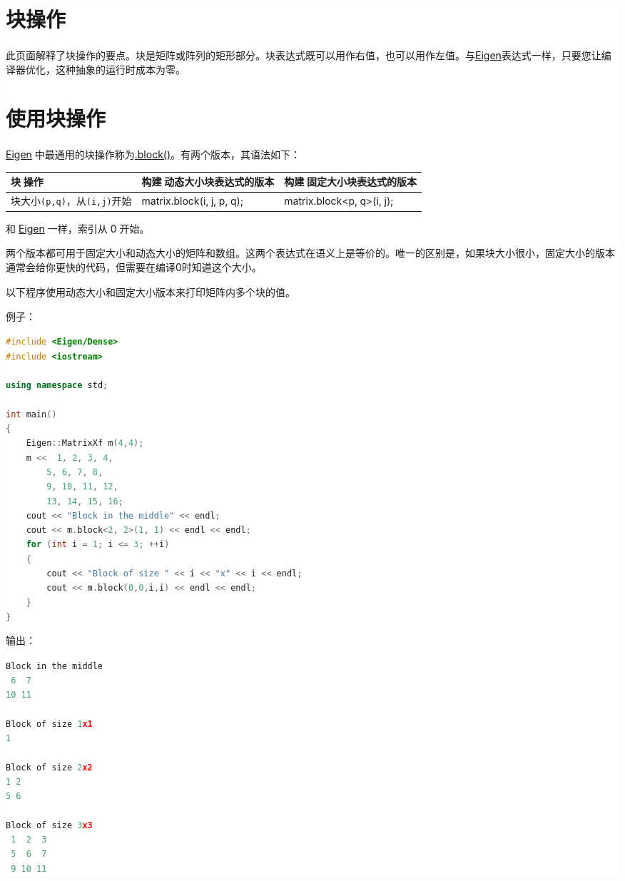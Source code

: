 # 块操作

此页面解释了块操作的要点。块是矩阵或阵列的矩形部分。块表达式既可以用作右值，也可以用作左值。与[Eigen](https://eigen.tuxfamily.org/dox/namespaceEigen.html)表达式一样，只要您让编译器优化，这种抽象的运行时成本为零。

# 使用块操作

[Eigen](https://eigen.tuxfamily.org/dox/namespaceEigen.html) 中最通用的块操作称为[.block()](https://eigen.tuxfamily.org/dox/group__TutorialBlockOperations.html)。有两个版本，其语法如下：

| **块** **操作**              | 构建 动态大小块表达式的版本 | 构建 固定大小块表达式的版本 |
| :--------------------------- | :-------------------------- | :-------------------------- |
| 块大小`(p,q)`，从`(i,j)`开始 | matrix.block(i, j, p, q);   | matrix.block<p, q>(i, j);   |

和 [Eigen](https://eigen.tuxfamily.org/dox/namespaceEigen.html) 一样，索引从 0 开始。

两个版本都可用于固定大小和动态大小的矩阵和数组。这两个表达式在语义上是等价的。唯一的区别是，如果块大小很小，固定大小的版本通常会给你更快的代码，但需要在编译0时知道这个大小。

以下程序使用动态大小和固定大小版本来打印矩阵内多个块的值。

例子：

```cpp
#include <Eigen/Dense>
#include <iostream>
 
using namespace std;
 
int main()
{
    Eigen::MatrixXf m(4,4);
    m <<  1, 2, 3, 4,
    	5, 6, 7, 8,
    	9, 10, 11, 12,
    	13, 14, 15, 16;
    cout << "Block in the middle" << endl;
    cout << m.block<2, 2>(1, 1) << endl << endl;
    for (int i = 1; i <= 3; ++i)
    {
        cout << "Block of size " << i << "x" << i << endl;
        cout << m.block(0,0,i,i) << endl << endl;
    }
}
```

  输出：

```cpp
Block in the middle
 6  7
10 11

Block of size 1x1
1

Block of size 2x2
1 2
5 6

Block of size 3x3
 1  2  3
 5  6  7
 9 10 11
```
